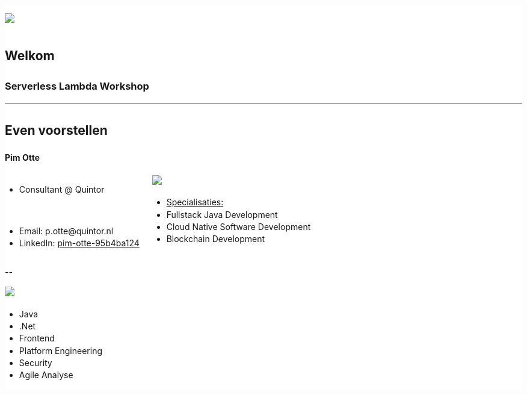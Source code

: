 


# ![](images/logo.png) 

## Welkom
### Serverless Lambda Workshop

---

## Even voorstellen

<h4>Pim Otte</h4>
<div class="columns two">
  <div class="left">
    <ul>
      <li>Consultant @ Quintor</li>
    </ul>
    <br>
    <ul>
      <li>Email: p.otte@quintor.nl</li>
      <li>LinkedIn: <a href="https://www.linkedin.com/in/pim-otte-95b4ba124/">pim-otte-95b4ba124</a></li>
    </ul>

  </div>
  <div class="right">
    <img src="images/pim-otte.jpeg" style="max-height: none" height="200px">
     <ul>
      <li><u>Specialisaties:</u></li>
      <li>Fullstack Java Development</li>
      <li>Cloud Native Software Development</li>
      <li>Blockchain Development</li>
    </ul>
  </div>
</div>

--

<img src="images/logo.png" style="max-height: none; border:0; background: transparent; box-shadow: none" height="100px">

<div class="columns two">
  <div class="left">
    <ul>
      <li>Java</li>
      <li>.Net</li>
      <li>Frontend</li>
      <li>Platform Engineering</li>
      <li>Security</li>
      <li>Agile Analyse</li>
    </ul>
